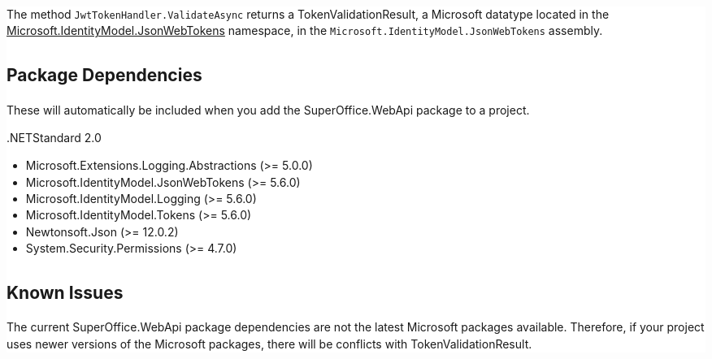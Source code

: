The method `JwtTokenHandler.ValidateAsync` returns a TokenValidationResult, a Microsoft datatype located in the [Microsoft.IdentityModel.JsonWebTokens](https://docs.microsoft.com/en-us/dotnet/api/microsoft.identitymodel.tokens.tokenvalidationresult) namespace, in the `Microsoft.IdentityModel.JsonWebTokens` assembly. 

## Package Dependencies

These will automatically be included when you add the SuperOffice.WebApi package to a project.

.NETStandard 2.0

* Microsoft.Extensions.Logging.Abstractions (>= 5.0.0)
* Microsoft.IdentityModel.JsonWebTokens (>= 5.6.0)
* Microsoft.IdentityModel.Logging (>= 5.6.0)
* Microsoft.IdentityModel.Tokens (>= 5.6.0)
* Newtonsoft.Json (>= 12.0.2)
* System.Security.Permissions (>= 4.7.0)

## Known Issues

The current SuperOffice.WebApi package dependencies are not the latest Microsoft packages available. Therefore, if your project uses newer versions of the Microsoft packages, there will be conflicts with TokenValidationResult.

